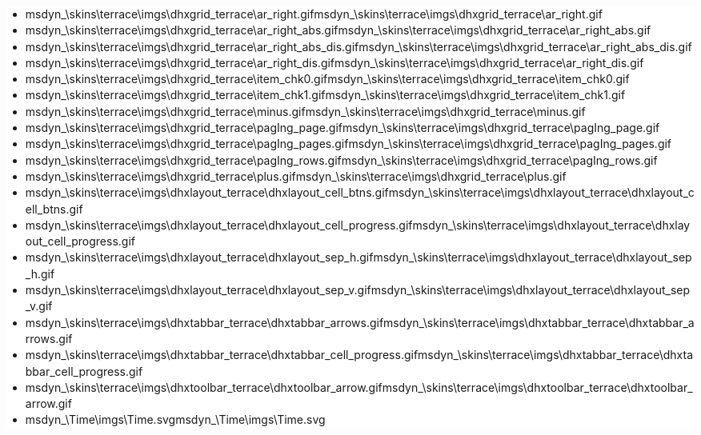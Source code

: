 - <span data-ttu-id="bfe87-330">msdyn\_\\skins\\terrace\\imgs\\dhxgrid\_terrace\\ar\_right.gif</span><span class="sxs-lookup"><span data-stu-id="bfe87-330">msdyn\_\\skins\\terrace\\imgs\\dhxgrid\_terrace\\ar\_right.gif</span></span>
- <span data-ttu-id="bfe87-331">msdyn\_\\skins\\terrace\\imgs\\dhxgrid\_terrace\\ar\_right\_abs.gif</span><span class="sxs-lookup"><span data-stu-id="bfe87-331">msdyn\_\\skins\\terrace\\imgs\\dhxgrid\_terrace\\ar\_right\_abs.gif</span></span>
- <span data-ttu-id="bfe87-332">msdyn\_\\skins\\terrace\\imgs\\dhxgrid\_terrace\\ar\_right\_abs\_dis.gif</span><span class="sxs-lookup"><span data-stu-id="bfe87-332">msdyn\_\\skins\\terrace\\imgs\\dhxgrid\_terrace\\ar\_right\_abs\_dis.gif</span></span>
- <span data-ttu-id="bfe87-333">msdyn\_\\skins\\terrace\\imgs\\dhxgrid\_terrace\\ar\_right\_dis.gif</span><span class="sxs-lookup"><span data-stu-id="bfe87-333">msdyn\_\\skins\\terrace\\imgs\\dhxgrid\_terrace\\ar\_right\_dis.gif</span></span>
- <span data-ttu-id="bfe87-334">msdyn\_\\skins\\terrace\\imgs\\dhxgrid\_terrace\\item\_chk0.gif</span><span class="sxs-lookup"><span data-stu-id="bfe87-334">msdyn\_\\skins\\terrace\\imgs\\dhxgrid\_terrace\\item\_chk0.gif</span></span>
- <span data-ttu-id="bfe87-335">msdyn\_\\skins\\terrace\\imgs\\dhxgrid\_terrace\\item\_chk1.gif</span><span class="sxs-lookup"><span data-stu-id="bfe87-335">msdyn\_\\skins\\terrace\\imgs\\dhxgrid\_terrace\\item\_chk1.gif</span></span>
- <span data-ttu-id="bfe87-336">msdyn\_\\skins\\terrace\\imgs\\dhxgrid\_terrace\\minus.gif</span><span class="sxs-lookup"><span data-stu-id="bfe87-336">msdyn\_\\skins\\terrace\\imgs\\dhxgrid\_terrace\\minus.gif</span></span>
- <span data-ttu-id="bfe87-337">msdyn\_\\skins\\terrace\\imgs\\dhxgrid\_terrace\\pagIng\_page.gif</span><span class="sxs-lookup"><span data-stu-id="bfe87-337">msdyn\_\\skins\\terrace\\imgs\\dhxgrid\_terrace\\pagIng\_page.gif</span></span>
- <span data-ttu-id="bfe87-338">msdyn\_\\skins\\terrace\\imgs\\dhxgrid\_terrace\\pagIng\_pages.gif</span><span class="sxs-lookup"><span data-stu-id="bfe87-338">msdyn\_\\skins\\terrace\\imgs\\dhxgrid\_terrace\\pagIng\_pages.gif</span></span>
- <span data-ttu-id="bfe87-339">msdyn\_\\skins\\terrace\\imgs\\dhxgrid\_terrace\\pagIng\_rows.gif</span><span class="sxs-lookup"><span data-stu-id="bfe87-339">msdyn\_\\skins\\terrace\\imgs\\dhxgrid\_terrace\\pagIng\_rows.gif</span></span>
- <span data-ttu-id="bfe87-340">msdyn\_\\skins\\terrace\\imgs\\dhxgrid\_terrace\\plus.gif</span><span class="sxs-lookup"><span data-stu-id="bfe87-340">msdyn\_\\skins\\terrace\\imgs\\dhxgrid\_terrace\\plus.gif</span></span>
- <span data-ttu-id="bfe87-341">msdyn\_\\skins\\terrace\\imgs\\dhxlayout\_terrace\\dhxlayout\_cell\_btns.gif</span><span class="sxs-lookup"><span data-stu-id="bfe87-341">msdyn\_\\skins\\terrace\\imgs\\dhxlayout\_terrace\\dhxlayout\_cell\_btns.gif</span></span>
- <span data-ttu-id="bfe87-342">msdyn\_\\skins\\terrace\\imgs\\dhxlayout\_terrace\\dhxlayout\_cell\_progress.gif</span><span class="sxs-lookup"><span data-stu-id="bfe87-342">msdyn\_\\skins\\terrace\\imgs\\dhxlayout\_terrace\\dhxlayout\_cell\_progress.gif</span></span>
- <span data-ttu-id="bfe87-343">msdyn\_\\skins\\terrace\\imgs\\dhxlayout\_terrace\\dhxlayout\_sep\_h.gif</span><span class="sxs-lookup"><span data-stu-id="bfe87-343">msdyn\_\\skins\\terrace\\imgs\\dhxlayout\_terrace\\dhxlayout\_sep\_h.gif</span></span>
- <span data-ttu-id="bfe87-344">msdyn\_\\skins\\terrace\\imgs\\dhxlayout\_terrace\\dhxlayout\_sep\_v.gif</span><span class="sxs-lookup"><span data-stu-id="bfe87-344">msdyn\_\\skins\\terrace\\imgs\\dhxlayout\_terrace\\dhxlayout\_sep\_v.gif</span></span>
- <span data-ttu-id="bfe87-345">msdyn\_\\skins\\terrace\\imgs\\dhxtabbar\_terrace\\dhxtabbar\_arrows.gif</span><span class="sxs-lookup"><span data-stu-id="bfe87-345">msdyn\_\\skins\\terrace\\imgs\\dhxtabbar\_terrace\\dhxtabbar\_arrows.gif</span></span>
- <span data-ttu-id="bfe87-346">msdyn\_\\skins\\terrace\\imgs\\dhxtabbar\_terrace\\dhxtabbar\_cell\_progress.gif</span><span class="sxs-lookup"><span data-stu-id="bfe87-346">msdyn\_\\skins\\terrace\\imgs\\dhxtabbar\_terrace\\dhxtabbar\_cell\_progress.gif</span></span>
- <span data-ttu-id="bfe87-347">msdyn\_\\skins\\terrace\\imgs\\dhxtoolbar\_terrace\\dhxtoolbar\_arrow.gif</span><span class="sxs-lookup"><span data-stu-id="bfe87-347">msdyn\_\\skins\\terrace\\imgs\\dhxtoolbar\_terrace\\dhxtoolbar\_arrow.gif</span></span>
- <span data-ttu-id="bfe87-348">msdyn\_\\Time\\imgs\\Time.svg</span><span class="sxs-lookup"><span data-stu-id="bfe87-348">msdyn\_\\Time\\imgs\\Time.svg</span></span>
